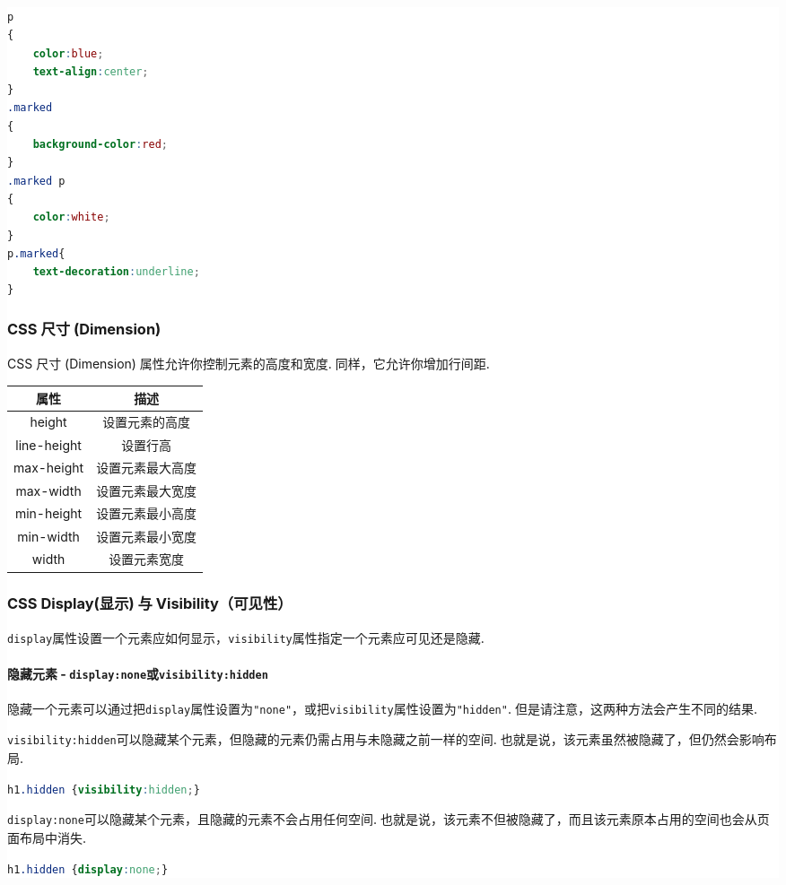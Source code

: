 ```css
p
{
    color:blue;
    text-align:center;
}
.marked
{
    background-color:red;
}
.marked p
{
    color:white;
}
p.marked{
    text-decoration:underline;
}
```

### CSS 尺寸 (Dimension)

CSS 尺寸 (Dimension) 属性允许你控制元素的高度和宽度. 同样，它允许你增加行间距.

|    属性     |       描述       |
| :---------: | :--------------: |
|   height    |  设置元素的高度  |
| line-height |     设置行高     |
| max-height  | 设置元素最大高度 |
|  max-width  | 设置元素最大宽度 |
| min-height  | 设置元素最小高度 |
|  min-width  | 设置元素最小宽度 |
|    width    |   设置元素宽度   |

### CSS Display(显示) 与 Visibility（可见性）

`display`属性设置一个元素应如何显示，`visibility`属性指定一个元素应可见还是隐藏.

#### 隐藏元素 - `display:none`或`visibility:hidden`

隐藏一个元素可以通过把`display`属性设置为`"none"`，或把`visibility`属性设置为`"hidden"`. 但是请注意，这两种方法会产生不同的结果.

`visibility:hidden`可以隐藏某个元素，但隐藏的元素仍需占用与未隐藏之前一样的空间. 也就是说，该元素虽然被隐藏了，但仍然会影响布局.

```css
h1.hidden {visibility:hidden;}
```

`display:none`可以隐藏某个元素，且隐藏的元素不会占用任何空间. 也就是说，该元素不但被隐藏了，而且该元素原本占用的空间也会从页面布局中消失.

```css
h1.hidden {display:none;}
```
